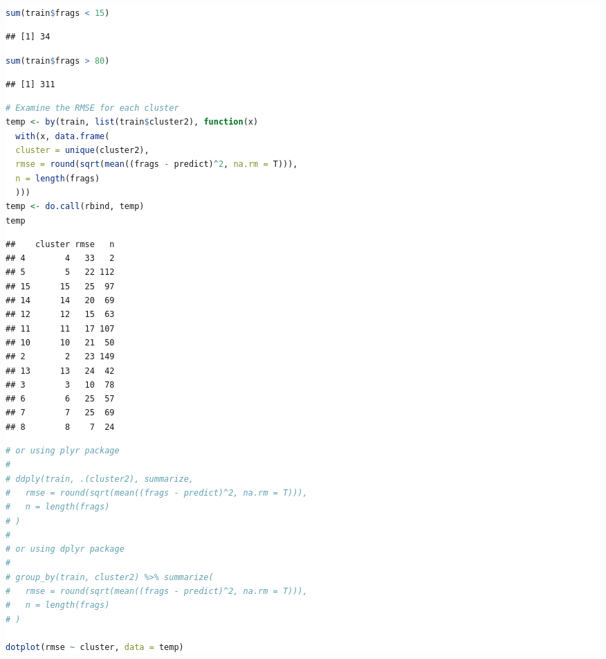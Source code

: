 ```r
sum(train$frags < 15)
```

```
## [1] 34
```

```r
sum(train$frags > 80)
```

```
## [1] 311
```

```r
# Examine the RMSE for each cluster
temp <- by(train, list(train$cluster2), function(x) 
  with(x, data.frame(
  cluster = unique(cluster2), 
  rmse = round(sqrt(mean((frags - predict)^2, na.rm = T))), 
  n = length(frags)
  )))
temp <- do.call(rbind, temp)
temp
```

```
##    cluster rmse   n
## 4        4   33   2
## 5        5   22 112
## 15      15   25  97
## 14      14   20  69
## 12      12   15  63
## 11      11   17 107
## 10      10   21  50
## 2        2   23 149
## 13      13   24  42
## 3        3   10  78
## 6        6   25  57
## 7        7   25  69
## 8        8    7  24
```

```r
# or using plyr package
# 
# ddply(train, .(cluster2), summarize,
#   rmse = round(sqrt(mean((frags - predict)^2, na.rm = T))), 
#   n = length(frags)
# )
#
# or using dplyr package
# 
# group_by(train, cluster2) %>% summarize(
#   rmse = round(sqrt(mean((frags - predict)^2, na.rm = T))), 
#   n = length(frags)
# )

dotplot(rmse ~ cluster, data = temp)
```


[//]: # (- \beta_{0} = intercept of the fitted line)
[//]: # (- \beta_{1}x = slope of the fitted line)
[//]: # (- \varepsilon = the error term)